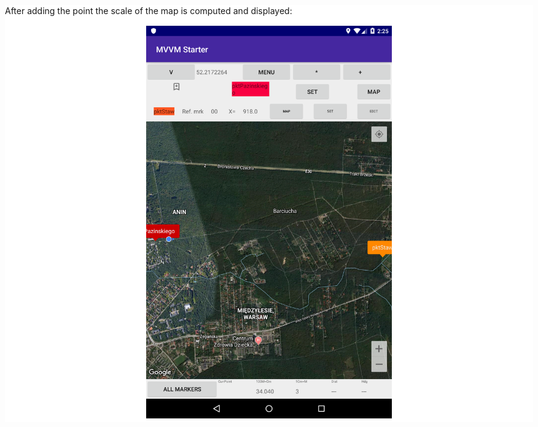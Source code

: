 After adding the point the scale of the map is computed and displayed:

<p align="center">
<img src="./doc/img/staw_punkt.png" width="400"  />
</p>
